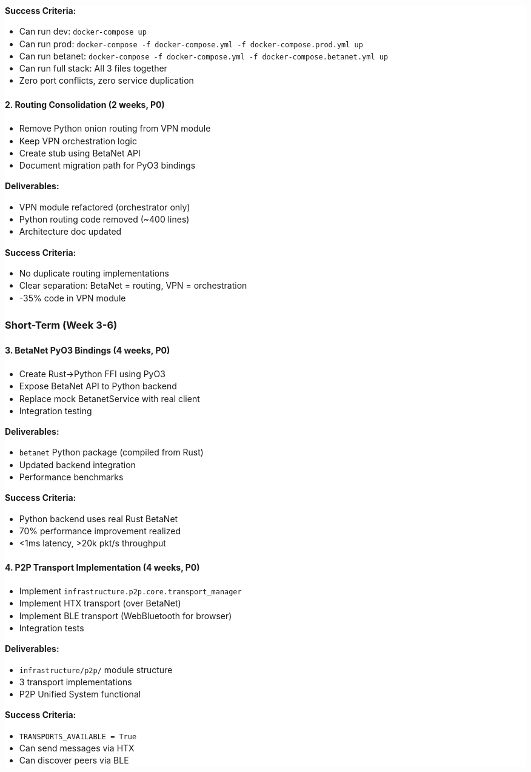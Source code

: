 **Success Criteria:**
- Can run dev: `docker-compose up`
- Can run prod: `docker-compose -f docker-compose.yml -f docker-compose.prod.yml up`
- Can run betanet: `docker-compose -f docker-compose.yml -f docker-compose.betanet.yml up`
- Can run full stack: All 3 files together
- Zero port conflicts, zero service duplication

#### 2. **Routing Consolidation** (2 weeks, P0)
- Remove Python onion routing from VPN module
- Keep VPN orchestration logic
- Create stub using BetaNet API
- Document migration path for PyO3 bindings

**Deliverables:**
- VPN module refactored (orchestrator only)
- Python routing code removed (~400 lines)
- Architecture doc updated

**Success Criteria:**
- No duplicate routing implementations
- Clear separation: BetaNet = routing, VPN = orchestration
- -35% code in VPN module

### Short-Term (Week 3-6)

#### 3. **BetaNet PyO3 Bindings** (4 weeks, P0)
- Create Rust→Python FFI using PyO3
- Expose BetaNet API to Python backend
- Replace mock BetanetService with real client
- Integration testing

**Deliverables:**
- `betanet` Python package (compiled from Rust)
- Updated backend integration
- Performance benchmarks

**Success Criteria:**
- Python backend uses real Rust BetaNet
- 70% performance improvement realized
- <1ms latency, >20k pkt/s throughput

#### 4. **P2P Transport Implementation** (4 weeks, P0)
- Implement `infrastructure.p2p.core.transport_manager`
- Implement HTX transport (over BetaNet)
- Implement BLE transport (WebBluetooth for browser)
- Integration tests

**Deliverables:**
- `infrastructure/p2p/` module structure
- 3 transport implementations
- P2P Unified System functional

**Success Criteria:**
- `TRANSPORTS_AVAILABLE = True`
- Can send messages via HTX
- Can discover peers via BLE
